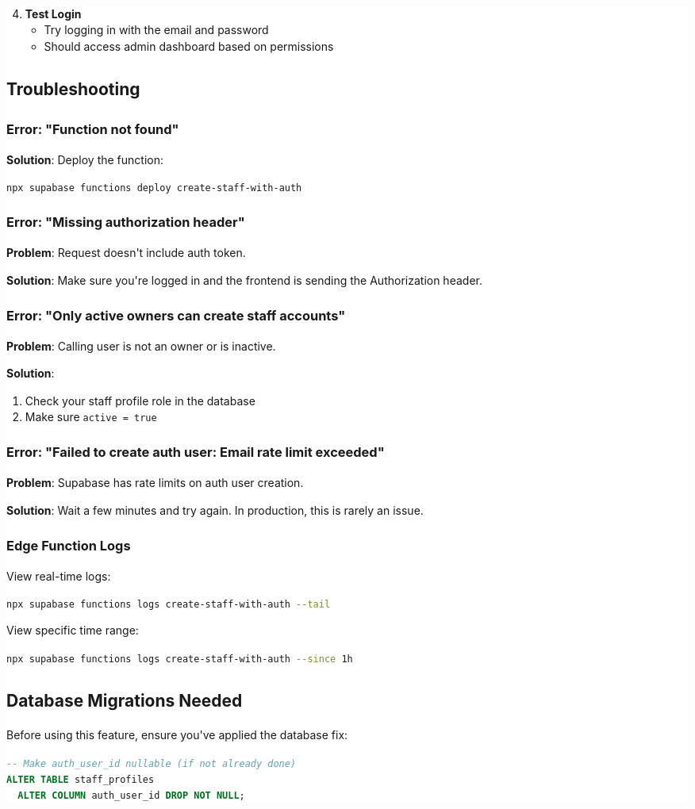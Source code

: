 4. **Test Login**
   - Try logging in with the email and password
   - Should access admin dashboard based on permissions

## Troubleshooting

### Error: "Function not found"

**Solution**: Deploy the function:
```bash
npx supabase functions deploy create-staff-with-auth
```

### Error: "Missing authorization header"

**Problem**: Request doesn't include auth token.

**Solution**: Make sure you're logged in and the frontend is sending the Authorization header.

### Error: "Only active owners can create staff accounts"

**Problem**: Calling user is not an owner or is inactive.

**Solution**: 
1. Check your staff profile role in the database
2. Make sure `active = true`

### Error: "Failed to create auth user: Email rate limit exceeded"

**Problem**: Supabase has rate limits on auth user creation.

**Solution**: Wait a few minutes and try again. In production, this is rarely an issue.

### Edge Function Logs

View real-time logs:
```bash
npx supabase functions logs create-staff-with-auth --tail
```

View specific time range:
```bash
npx supabase functions logs create-staff-with-auth --since 1h
```

## Database Migrations Needed

Before using this feature, ensure you've applied the database fix:

```sql
-- Make auth_user_id nullable (if not already done)
ALTER TABLE staff_profiles 
  ALTER COLUMN auth_user_id DROP NOT NULL;
```
